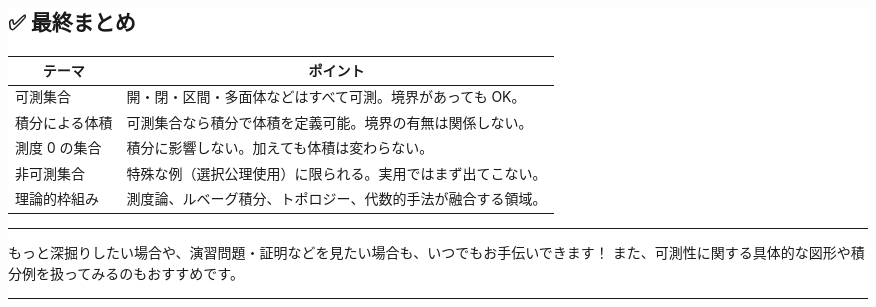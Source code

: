 
## ✅ 最終まとめ

| テーマ      | ポイント                           |
| -------- | ------------------------------ |
| 可測集合     | 開・閉・区間・多面体などはすべて可測。境界があっても OK。 |
| 積分による体積  | 可測集合なら積分で体積を定義可能。境界の有無は関係しない。  |
| 測度 0 の集合 | 積分に影響しない。加えても体積は変わらない。         |
| 非可測集合    | 特殊な例（選択公理使用）に限られる。実用ではまず出てこない。 |
| 理論的枠組み   | 測度論、ルベーグ積分、トポロジー、代数的手法が融合する領域。 |

---

もっと深掘りしたい場合や、演習問題・証明などを見たい場合も、いつでもお手伝いできます！
また、可測性に関する具体的な図形や積分例を扱ってみるのもおすすめです。

---


